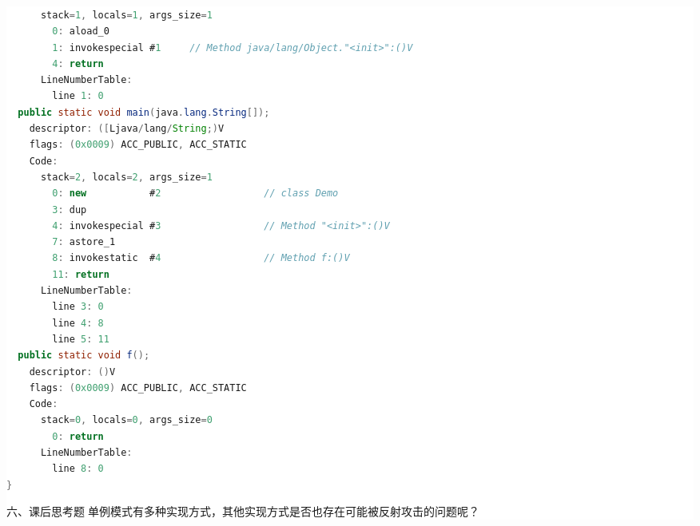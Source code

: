 ```Java
      stack=1, locals=1, args_size=1
        0: aload_0
        1: invokespecial #1     // Method java/lang/Object."<init>":()V
        4: return
      LineNumberTable:
        line 1: 0
  public static void main(java.lang.String[]);
    descriptor: ([Ljava/lang/String;)V
    flags: (0x0009) ACC_PUBLIC, ACC_STATIC
    Code:
      stack=2, locals=2, args_size=1
        0: new           #2                  // class Demo
        3: dup
        4: invokespecial #3                  // Method "<init>":()V
        7: astore_1
        8: invokestatic  #4                  // Method f:()V
        11: return
      LineNumberTable:
        line 3: 0
        line 4: 8
        line 5: 11
  public static void f();
    descriptor: ()V
    flags: (0x0009) ACC_PUBLIC, ACC_STATIC
    Code:
      stack=0, locals=0, args_size=0
        0: return
      LineNumberTable:
        line 8: 0
}
```
六、课后思考题
单例模式有多种实现方式，其他实现方式是否也存在可能被反射攻击的问题呢？
